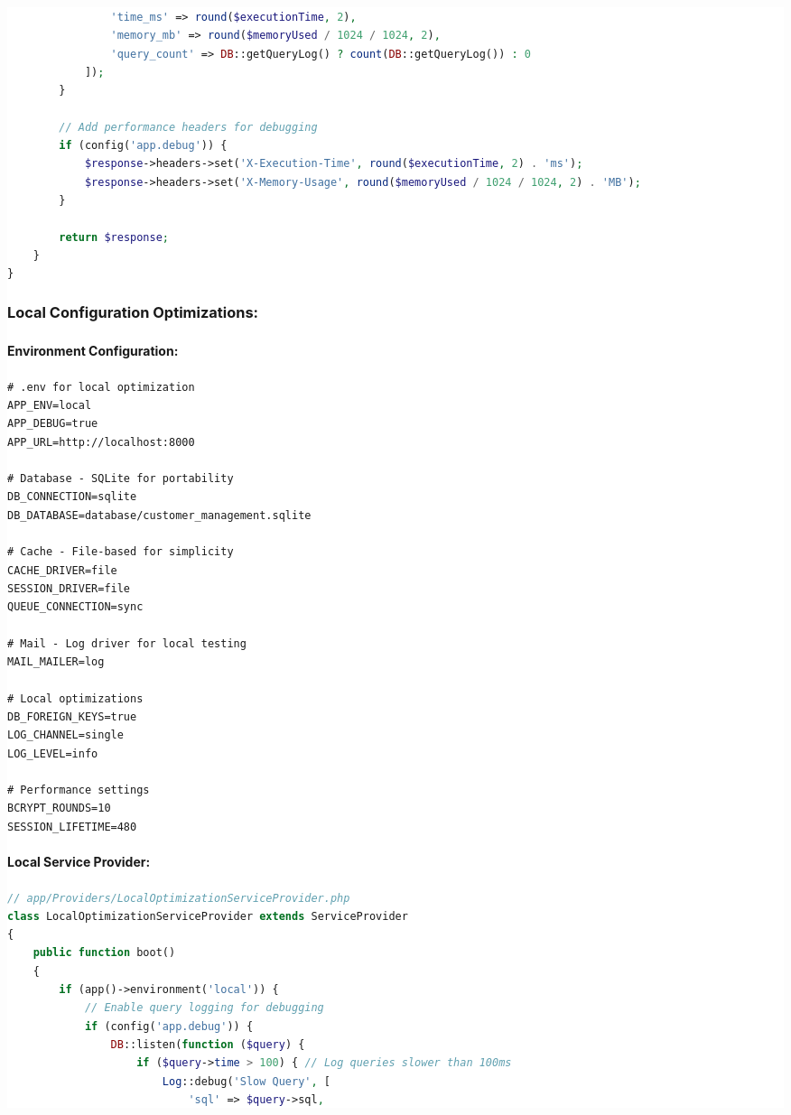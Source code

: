 ```php
                'time_ms' => round($executionTime, 2),
                'memory_mb' => round($memoryUsed / 1024 / 1024, 2),
                'query_count' => DB::getQueryLog() ? count(DB::getQueryLog()) : 0
            ]);
        }

        // Add performance headers for debugging
        if (config('app.debug')) {
            $response->headers->set('X-Execution-Time', round($executionTime, 2) . 'ms');
            $response->headers->set('X-Memory-Usage', round($memoryUsed / 1024 / 1024, 2) . 'MB');
        }

        return $response;
    }
}
```

### **Local Configuration Optimizations:**

#### **Environment Configuration:**

```env
# .env for local optimization
APP_ENV=local
APP_DEBUG=true
APP_URL=http://localhost:8000

# Database - SQLite for portability
DB_CONNECTION=sqlite
DB_DATABASE=database/customer_management.sqlite

# Cache - File-based for simplicity
CACHE_DRIVER=file
SESSION_DRIVER=file
QUEUE_CONNECTION=sync

# Mail - Log driver for local testing
MAIL_MAILER=log

# Local optimizations
DB_FOREIGN_KEYS=true
LOG_CHANNEL=single
LOG_LEVEL=info

# Performance settings
BCRYPT_ROUNDS=10
SESSION_LIFETIME=480
```

#### **Local Service Provider:**

```php
// app/Providers/LocalOptimizationServiceProvider.php
class LocalOptimizationServiceProvider extends ServiceProvider
{
    public function boot()
    {
        if (app()->environment('local')) {
            // Enable query logging for debugging
            if (config('app.debug')) {
                DB::listen(function ($query) {
                    if ($query->time > 100) { // Log queries slower than 100ms
                        Log::debug('Slow Query', [
                            'sql' => $query->sql,
```